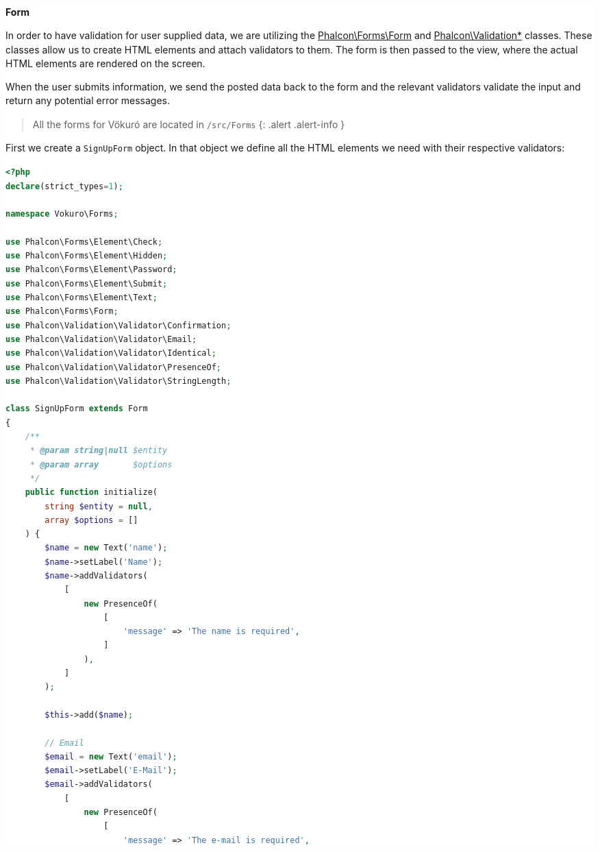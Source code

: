 **Form**

In order to have validation for user supplied data, we are utilizing the [Phalcon\Forms\Form](forms) and [Phalcon\Validation\*](validation) classes. These classes allow us to create HTML elements and attach validators to them. The form is then passed to the view, where the actual HTML elements are rendered on the screen.

When the user submits information, we send the posted data back to the form and the relevant validators validate the input and return any potential error messages.

> All the forms for Vökuró are located in `/src/Forms`
{: .alert .alert-info }

First we create a `SignUpForm` object. In that object we define all the HTML elements we need with their respective validators:

```php
<?php
declare(strict_types=1);

namespace Vokuro\Forms;

use Phalcon\Forms\Element\Check;
use Phalcon\Forms\Element\Hidden;
use Phalcon\Forms\Element\Password;
use Phalcon\Forms\Element\Submit;
use Phalcon\Forms\Element\Text;
use Phalcon\Forms\Form;
use Phalcon\Validation\Validator\Confirmation;
use Phalcon\Validation\Validator\Email;
use Phalcon\Validation\Validator\Identical;
use Phalcon\Validation\Validator\PresenceOf;
use Phalcon\Validation\Validator\StringLength;

class SignUpForm extends Form
{
    /**
     * @param string|null $entity
     * @param array       $options
     */
    public function initialize(
        string $entity = null, 
        array $options = []
    ) {
        $name = new Text('name');
        $name->setLabel('Name');
        $name->addValidators(
            [
                new PresenceOf(
                    [
                        'message' => 'The name is required',
                    ]
                ),
            ]
        );

        $this->add($name);

        // Email
        $email = new Text('email');
        $email->setLabel('E-Mail');
        $email->addValidators(
            [
                new PresenceOf(
                    [
                        'message' => 'The e-mail is required',
```